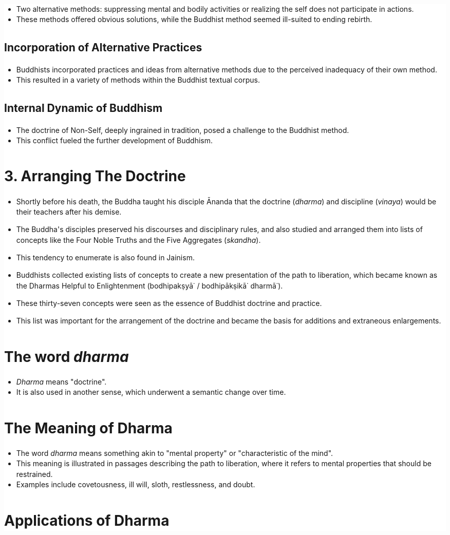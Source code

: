* Two alternative methods: suppressing mental and bodily activities or realizing the self does not participate in actions.
* These methods offered obvious solutions, while the Buddhist method seemed ill-suited to ending rebirth.

## Incorporation of Alternative Practices

* Buddhists incorporated practices and ideas from alternative methods due to the perceived inadequacy of their own method.
* This resulted in a variety of methods within the Buddhist textual corpus.

## Internal Dynamic of Buddhism

* The doctrine of Non-Self, deeply ingrained in tradition, posed a challenge to the Buddhist method.
* This conflict fueled the further development of Buddhism. 




# 3. Arranging The **Doctrine**

* Shortly before his death, the Buddha taught his disciple Ānanda that the doctrine (*dharma*) and discipline (*vinaya*) would be their teachers after his demise.
* The Buddha's disciples preserved his discourses and disciplinary rules, and also studied and arranged them into lists of concepts like the Four Noble Truths and the Five Aggregates (*skandha*).

* This tendency to enumerate is also found in Jainism.

* Buddhists collected existing lists of concepts to create a new presentation of the path to liberation, which became known as the Dharmas Helpful to Enlightenment (bodhipakṣyā˙ / bodhipākṣikā˙ dharmā˙).
* These thirty-seven concepts were seen as the essence of Buddhist doctrine and practice.

* This list was important for the arrangement of the doctrine and became the basis for additions and extraneous enlargements.


# The word *dharma*

* *Dharma* means "doctrine". 
* It is also used in another sense, which underwent a semantic change over time.

# The Meaning of Dharma

*  The word *dharma* means something akin to "mental property" or "characteristic of the mind".
* This meaning is illustrated in passages describing the path to liberation, where it refers to mental properties that should be restrained.
* Examples include covetousness, ill will, sloth, restlessness, and doubt.

# Applications of Dharma
